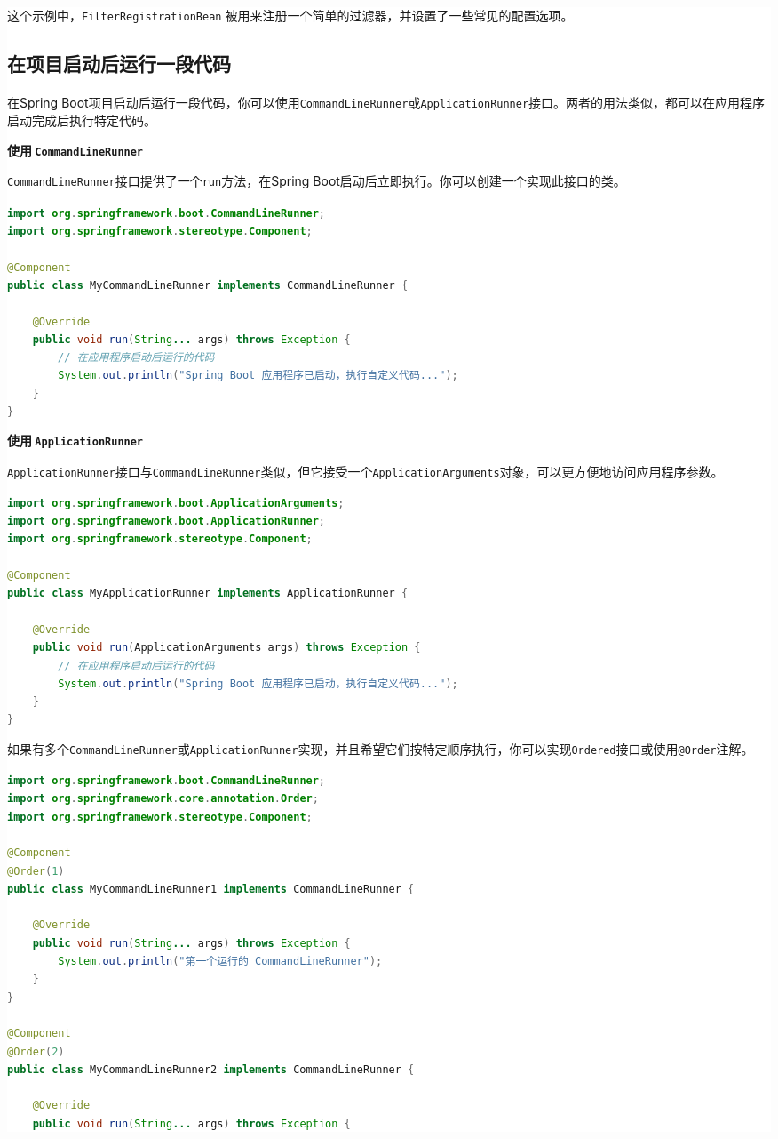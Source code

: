 这个示例中，`FilterRegistrationBean` 被用来注册一个简单的过滤器，并设置了一些常见的配置选项。

## 在项目启动后运行一段代码

在Spring Boot项目启动后运行一段代码，你可以使用`CommandLineRunner`或`ApplicationRunner`接口。两者的用法类似，都可以在应用程序启动完成后执行特定代码。

**使用 `CommandLineRunner`**

`CommandLineRunner`接口提供了一个`run`方法，在Spring Boot启动后立即执行。你可以创建一个实现此接口的类。

```java
import org.springframework.boot.CommandLineRunner;
import org.springframework.stereotype.Component;

@Component
public class MyCommandLineRunner implements CommandLineRunner {

    @Override
    public void run(String... args) throws Exception {
        // 在应用程序启动后运行的代码
        System.out.println("Spring Boot 应用程序已启动，执行自定义代码...");
    }
}
```

**使用 `ApplicationRunner`**

`ApplicationRunner`接口与`CommandLineRunner`类似，但它接受一个`ApplicationArguments`对象，可以更方便地访问应用程序参数。

```java
import org.springframework.boot.ApplicationArguments;
import org.springframework.boot.ApplicationRunner;
import org.springframework.stereotype.Component;

@Component
public class MyApplicationRunner implements ApplicationRunner {

    @Override
    public void run(ApplicationArguments args) throws Exception {
        // 在应用程序启动后运行的代码
        System.out.println("Spring Boot 应用程序已启动，执行自定义代码...");
    }
}
```

如果有多个`CommandLineRunner`或`ApplicationRunner`实现，并且希望它们按特定顺序执行，你可以实现`Ordered`接口或使用`@Order`注解。

```java
import org.springframework.boot.CommandLineRunner;
import org.springframework.core.annotation.Order;
import org.springframework.stereotype.Component;

@Component
@Order(1)
public class MyCommandLineRunner1 implements CommandLineRunner {

    @Override
    public void run(String... args) throws Exception {
        System.out.println("第一个运行的 CommandLineRunner");
    }
}

@Component
@Order(2)
public class MyCommandLineRunner2 implements CommandLineRunner {

    @Override
    public void run(String... args) throws Exception {
```